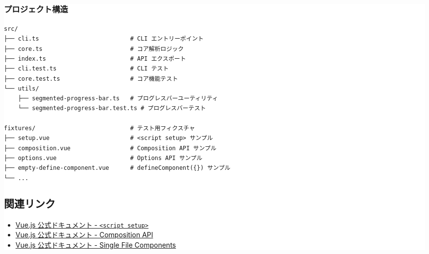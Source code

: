 ### プロジェクト構造

```
src/
├── cli.ts                          # CLI エントリーポイント
├── core.ts                         # コア解析ロジック
├── index.ts                        # API エクスポート
├── cli.test.ts                     # CLI テスト
├── core.test.ts                    # コア機能テスト
└── utils/
    ├── segmented-progress-bar.ts   # プログレスバーユーティリティ
    └── segmented-progress-bar.test.ts # プログレスバーテスト

fixtures/                           # テスト用フィクスチャ
├── setup.vue                       # <script setup> サンプル
├── composition.vue                 # Composition API サンプル
├── options.vue                     # Options API サンプル
├── empty-define-component.vue      # defineComponent({}) サンプル
└── ...
```

## 関連リンク

- [Vue.js 公式ドキュメント - `<script setup>`](https://vuejs.org/api/sfc-script-setup.html)
- [Vue.js 公式ドキュメント - Composition API](https://vuejs.org/guide/extras/composition-api-faq.html)
- [Vue.js 公式ドキュメント - Single File Components](https://vuejs.org/guide/scaling-up/sfc.html)
